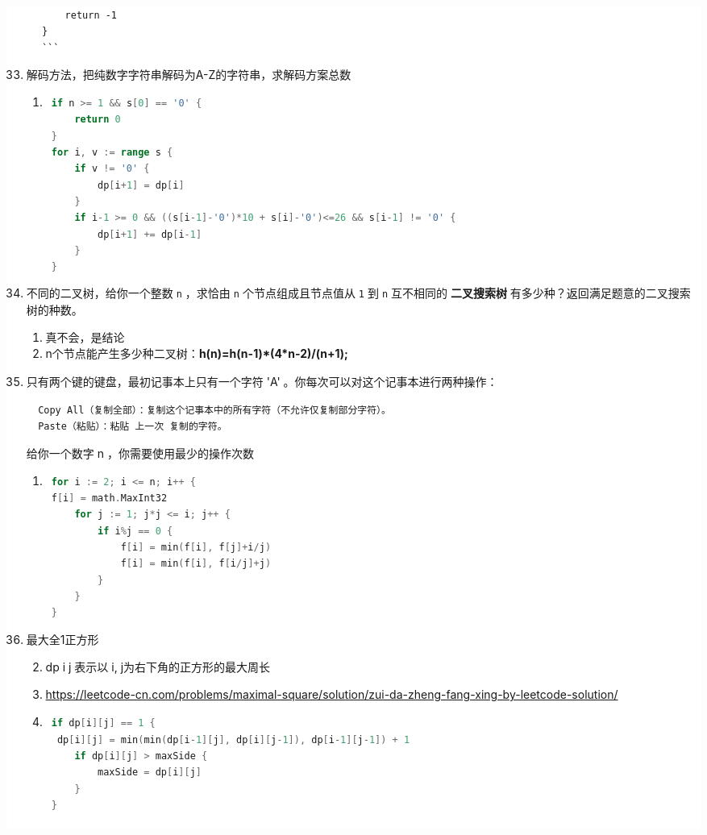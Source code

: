               return -1
          }
          ```

33. 解码方法，把纯数字字符串解码为A-Z的字符串，求解码方案总数

      1. ```go
          if n >= 1 && s[0] == '0' {
              return 0
          }
          for i, v := range s {
              if v != '0' {
                  dp[i+1] = dp[i]
              }
              if i-1 >= 0 && ((s[i-1]-'0')*10 + s[i]-'0')<=26 && s[i-1] != '0' {
                  dp[i+1] += dp[i-1]
              }
          }
          ```

34. 不同的二叉树，给你一个整数 `n` ，求恰由 `n` 个节点组成且节点值从 `1` 到 `n` 互不相同的 **二叉搜索树** 有多少种？返回满足题意的二叉搜索树的种数。

       1. 真不会，是结论
       2. n个节点能产生多少种二叉树：**h(n)=h(n-1)\*(4\*n-2)/(n+1);**

35. 只有两个键的键盘，最初记事本上只有一个字符 'A' 。你每次可以对这个记事本进行两种操作：

          Copy All（复制全部）：复制这个记事本中的所有字符（不允许仅复制部分字符）。
          Paste（粘贴）：粘贴 上一次 复制的字符。

      给你一个数字 n ，你需要使用最少的操作次数

      1. ```go
          for i := 2; i <= n; i++ {
          f[i] = math.MaxInt32
              for j := 1; j*j <= i; j++ {
                  if i%j == 0 {
                      f[i] = min(f[i], f[j]+i/j)
                      f[i] = min(f[i], f[i/j]+j)
                  }
              }
          }
          ```

36. 最大全1正方形

       2. dp i j 表示以 i, j为右下角的正方形的最大周长

       2. https://leetcode-cn.com/problems/maximal-square/solution/zui-da-zheng-fang-xing-by-leetcode-solution/

       3. ```go
           if dp[i][j] == 1 {
           	dp[i][j] = min(min(dp[i-1][j], dp[i][j-1]), dp[i-1][j-1]) + 1
               if dp[i][j] > maxSide {
                   maxSide = dp[i][j]
               }
           }
           